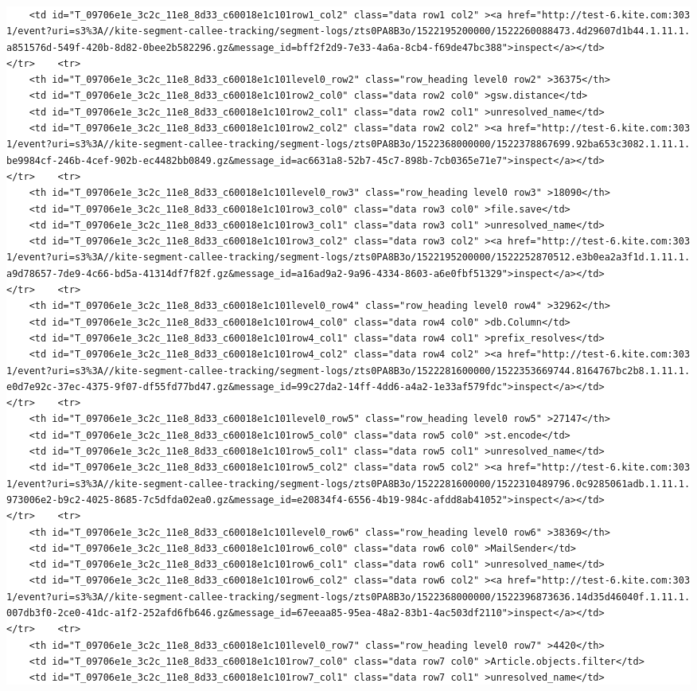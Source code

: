         <td id="T_09706e1e_3c2c_11e8_8d33_c60018e1c101row1_col2" class="data row1 col2" ><a href="http://test-6.kite.com:3031/event?uri=s3%3A//kite-segment-callee-tracking/segment-logs/zts0PA8B3o/1522195200000/1522260088473.4d29607d1b44.1.11.1.a851576d-549f-420b-8d82-0bee2b582296.gz&message_id=bff2f2d9-7e33-4a6a-8cb4-f69de47bc388">inspect</a></td> 
    </tr>    <tr> 
        <th id="T_09706e1e_3c2c_11e8_8d33_c60018e1c101level0_row2" class="row_heading level0 row2" >36375</th> 
        <td id="T_09706e1e_3c2c_11e8_8d33_c60018e1c101row2_col0" class="data row2 col0" >gsw.distance</td> 
        <td id="T_09706e1e_3c2c_11e8_8d33_c60018e1c101row2_col1" class="data row2 col1" >unresolved_name</td> 
        <td id="T_09706e1e_3c2c_11e8_8d33_c60018e1c101row2_col2" class="data row2 col2" ><a href="http://test-6.kite.com:3031/event?uri=s3%3A//kite-segment-callee-tracking/segment-logs/zts0PA8B3o/1522368000000/1522378867699.92ba653c3082.1.11.1.be9984cf-246b-4cef-902b-ec4482bb0849.gz&message_id=ac6631a8-52b7-45c7-898b-7cb0365e71e7">inspect</a></td> 
    </tr>    <tr> 
        <th id="T_09706e1e_3c2c_11e8_8d33_c60018e1c101level0_row3" class="row_heading level0 row3" >18090</th> 
        <td id="T_09706e1e_3c2c_11e8_8d33_c60018e1c101row3_col0" class="data row3 col0" >file.save</td> 
        <td id="T_09706e1e_3c2c_11e8_8d33_c60018e1c101row3_col1" class="data row3 col1" >unresolved_name</td> 
        <td id="T_09706e1e_3c2c_11e8_8d33_c60018e1c101row3_col2" class="data row3 col2" ><a href="http://test-6.kite.com:3031/event?uri=s3%3A//kite-segment-callee-tracking/segment-logs/zts0PA8B3o/1522195200000/1522252870512.e3b0ea2a3f1d.1.11.1.a9d78657-7de9-4c66-bd5a-41314df7f82f.gz&message_id=a16ad9a2-9a96-4334-8603-a6e0fbf51329">inspect</a></td> 
    </tr>    <tr> 
        <th id="T_09706e1e_3c2c_11e8_8d33_c60018e1c101level0_row4" class="row_heading level0 row4" >32962</th> 
        <td id="T_09706e1e_3c2c_11e8_8d33_c60018e1c101row4_col0" class="data row4 col0" >db.Column</td> 
        <td id="T_09706e1e_3c2c_11e8_8d33_c60018e1c101row4_col1" class="data row4 col1" >prefix_resolves</td> 
        <td id="T_09706e1e_3c2c_11e8_8d33_c60018e1c101row4_col2" class="data row4 col2" ><a href="http://test-6.kite.com:3031/event?uri=s3%3A//kite-segment-callee-tracking/segment-logs/zts0PA8B3o/1522281600000/1522353669744.8164767bc2b8.1.11.1.e0d7e92c-37ec-4375-9f07-df55fd77bd47.gz&message_id=99c27da2-14ff-4dd6-a4a2-1e33af579fdc">inspect</a></td> 
    </tr>    <tr> 
        <th id="T_09706e1e_3c2c_11e8_8d33_c60018e1c101level0_row5" class="row_heading level0 row5" >27147</th> 
        <td id="T_09706e1e_3c2c_11e8_8d33_c60018e1c101row5_col0" class="data row5 col0" >st.encode</td> 
        <td id="T_09706e1e_3c2c_11e8_8d33_c60018e1c101row5_col1" class="data row5 col1" >unresolved_name</td> 
        <td id="T_09706e1e_3c2c_11e8_8d33_c60018e1c101row5_col2" class="data row5 col2" ><a href="http://test-6.kite.com:3031/event?uri=s3%3A//kite-segment-callee-tracking/segment-logs/zts0PA8B3o/1522281600000/1522310489796.0c9285061adb.1.11.1.973006e2-b9c2-4025-8685-7c5dfda02ea0.gz&message_id=e20834f4-6556-4b19-984c-afdd8ab41052">inspect</a></td> 
    </tr>    <tr> 
        <th id="T_09706e1e_3c2c_11e8_8d33_c60018e1c101level0_row6" class="row_heading level0 row6" >38369</th> 
        <td id="T_09706e1e_3c2c_11e8_8d33_c60018e1c101row6_col0" class="data row6 col0" >MailSender</td> 
        <td id="T_09706e1e_3c2c_11e8_8d33_c60018e1c101row6_col1" class="data row6 col1" >unresolved_name</td> 
        <td id="T_09706e1e_3c2c_11e8_8d33_c60018e1c101row6_col2" class="data row6 col2" ><a href="http://test-6.kite.com:3031/event?uri=s3%3A//kite-segment-callee-tracking/segment-logs/zts0PA8B3o/1522368000000/1522396873636.14d35d46040f.1.11.1.007db3f0-2ce0-41dc-a1f2-252afd6fb646.gz&message_id=67eeaa85-95ea-48a2-83b1-4ac503df2110">inspect</a></td> 
    </tr>    <tr> 
        <th id="T_09706e1e_3c2c_11e8_8d33_c60018e1c101level0_row7" class="row_heading level0 row7" >4420</th> 
        <td id="T_09706e1e_3c2c_11e8_8d33_c60018e1c101row7_col0" class="data row7 col0" >Article.objects.filter</td> 
        <td id="T_09706e1e_3c2c_11e8_8d33_c60018e1c101row7_col1" class="data row7 col1" >unresolved_name</td> 